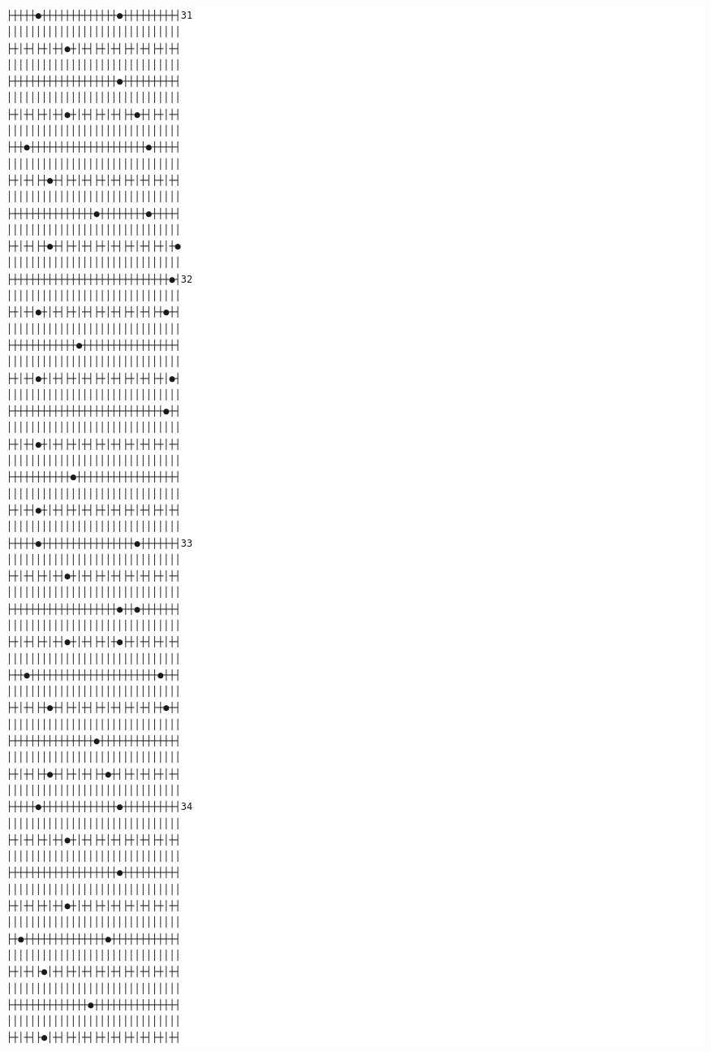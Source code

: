 ```
├┼┼┼┼●┼┼┼┼┼┼┼┼┼┼┼┼┼●┼┼┼┼┼┼┼┼┼┤31
││││││││││││││││││││││││││││││
├┼│┼┤├┼│┼┤●┼│┼┤├┼│┼┤├┼│┼┤├┼│┼┤
││││││││││││││││││││││││││││││
├┼┼┼┼┼┼┼┼┼┼┼┼┼┼┼┼┼┼●┼┼┼┼┼┼┼┼┼┤
││││││││││││││││││││││││││││││
├┼│┼┤├┼│┼┤●┼│┼┤├┼│┼┤├┼●┼┤├┼│┼┤
││││││││││││││││││││││││││││││
├┼┼●┼┼┼┼┼┼┼┼┼┼┼┼┼┼┼┼┼┼┼┼●┼┼┼┼┤
││││││││││││││││││││││││││││││
├┼│┼┤├┼●┼┤├┼│┼┤├┼│┼┤├┼│┼┤├┼│┼┤
││││││││││││││││││││││││││││││
├┼┼┼┼┼┼┼┼┼┼┼┼┼┼●┼┼┼┼┼┼┼┼●┼┼┼┼┤
││││││││││││││││││││││││││││││
├┼│┼┤├┼●┼┤├┼│┼┤├┼│┼┤├┼│┼┤├┼│┼●
││││││││││││││││││││││││││││││
├┼┼┼┼┼┼┼┼┼┼┼┼┼┼┼┼┼┼┼┼┼┼┼┼┼┼┼●┤32
││││││││││││││││││││││││││││││
├┼│┼┤●┼│┼┤├┼│┼┤├┼│┼┤├┼│┼┤├┼●┼┤
││││││││││││││││││││││││││││││
├┼┼┼┼┼┼┼┼┼┼┼●┼┼┼┼┼┼┼┼┼┼┼┼┼┼┼┼┤
││││││││││││││││││││││││││││││
├┼│┼┤●┼│┼┤├┼│┼┤├┼│┼┤├┼│┼┤├┼│●┤
││││││││││││││││││││││││││││││
├┼┼┼┼┼┼┼┼┼┼┼┼┼┼┼┼┼┼┼┼┼┼┼┼┼┼●┼┤
││││││││││││││││││││││││││││││
├┼│┼┤●┼│┼┤├┼│┼┤├┼│┼┤├┼│┼┤├┼│┼┤
││││││││││││││││││││││││││││││
├┼┼┼┼┼┼┼┼┼┼●┼┼┼┼┼┼┼┼┼┼┼┼┼┼┼┼┼┤
││││││││││││││││││││││││││││││
├┼│┼┤●┼│┼┤├┼│┼┤├┼│┼┤├┼│┼┤├┼│┼┤
││││││││││││││││││││││││││││││
├┼┼┼┼●┼┼┼┼┼┼┼┼┼┼┼┼┼┼┼┼●┼┼┼┼┼┼┤33
││││││││││││││││││││││││││││││
├┼│┼┤├┼│┼┤●┼│┼┤├┼│┼┤├┼│┼┤├┼│┼┤
││││││││││││││││││││││││││││││
├┼┼┼┼┼┼┼┼┼┼┼┼┼┼┼┼┼┼●┼┼●┼┼┼┼┼┼┤
││││││││││││││││││││││││││││││
├┼│┼┤├┼│┼┤●┼│┼┤├┼│┼●├┼│┼┤├┼│┼┤
││││││││││││││││││││││││││││││
├┼┼●┼┼┼┼┼┼┼┼┼┼┼┼┼┼┼┼┼┼┼┼┼┼●┼┼┤
││││││││││││││││││││││││││││││
├┼│┼┤├┼●┼┤├┼│┼┤├┼│┼┤├┼│┼┤├┼●┼┤
││││││││││││││││││││││││││││││
├┼┼┼┼┼┼┼┼┼┼┼┼┼┼●┼┼┼┼┼┼┼┼┼┼┼┼┼┤
││││││││││││││││││││││││││││││
├┼│┼┤├┼●┼┤├┼│┼┤├┼●┼┤├┼│┼┤├┼│┼┤
││││││││││││││││││││││││││││││
├┼┼┼┼●┼┼┼┼┼┼┼┼┼┼┼┼┼●┼┼┼┼┼┼┼┼┼┤34
││││││││││││││││││││││││││││││
├┼│┼┤├┼│┼┤●┼│┼┤├┼│┼┤├┼│┼┤├┼│┼┤
││││││││││││││││││││││││││││││
├┼┼┼┼┼┼┼┼┼┼┼┼┼┼┼┼┼┼●┼┼┼┼┼┼┼┼┼┤
││││││││││││││││││││││││││││││
├┼│┼┤├┼│┼┤●┼│┼┤├┼│┼┤├┼│┼┤├┼│┼┤
││││││││││││││││││││││││││││││
├┼●┼┼┼┼┼┼┼┼┼┼┼┼┼┼●┼┼┼┼┼┼┼┼┼┼┼┤
││││││││││││││││││││││││││││││
├┼│┼┤├●│┼┤├┼│┼┤├┼│┼┤├┼│┼┤├┼│┼┤
││││││││││││││││││││││││││││││
├┼┼┼┼┼┼┼┼┼┼┼┼┼●┼┼┼┼┼┼┼┼┼┼┼┼┼┼┤
││││││││││││││││││││││││││││││
├┼│┼┤├●│┼┤├┼│┼┤├┼│┼┤├┼│┼┤├┼│┼┤
```